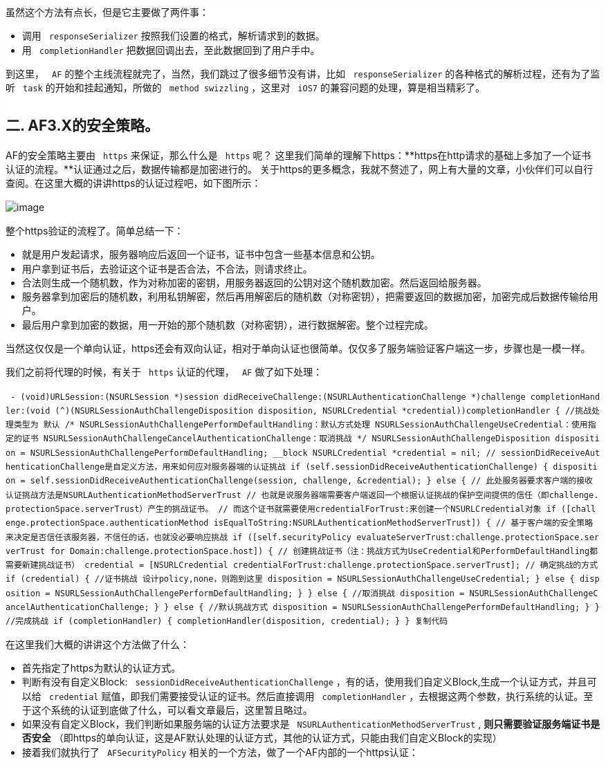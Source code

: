 虽然这个方法有点长，但是它主要做了两件事：

* 调用 ` responseSerializer` 按照我们设置的格式，解析请求到的数据。
* 用 ` completionHandler` 把数据回调出去，至此数据回到了用户手中。

到这里， ` AF` 的整个主线流程就完了，当然，我们跳过了很多细节没有讲，比如 ` responseSerializer` 的各种格式的解析过程，还有为了监听 ` task` 的开始和挂起通知，所做的 ` method swizzling` ，这里对 ` iOS7` 的兼容问题的处理，算是相当精彩了。

## 二. AF3.X的安全策略。 ##

AF的安全策略主要由 ` https` 来保证，那么什么是 ` https` 呢？ 这里我们简单的理解下https：**https在http请求的基础上多加了一个证书认证的流程。**认证通过之后，数据传输都是加密进行的。 关于https的更多概念，我就不赘述了，网上有大量的文章，小伙伴们可以自行查阅。在这里大概的讲讲https的认证过程吧，如下图所示：

![image](https://user-gold-cdn.xitu.io/2019/6/6/16b2b6da5661a7ce?imageView2/0/w/1280/h/960/ignore-error/1)

整个https验证的流程了。简单总结一下：

* 就是用户发起请求，服务器响应后返回一个证书，证书中包含一些基本信息和公钥。
* 用户拿到证书后，去验证这个证书是否合法，不合法，则请求终止。
* 合法则生成一个随机数，作为对称加密的密钥，用服务器返回的公钥对这个随机数加密。然后返回给服务器。
* 服务器拿到加密后的随机数，利用私钥解密，然后再用解密后的随机数（对称密钥），把需要返回的数据加密，加密完成后数据传输给用户。
* 最后用户拿到加密的数据，用一开始的那个随机数（对称密钥），进行数据解密。整个过程完成。

当然这仅仅是一个单向认证，https还会有双向认证，相对于单向认证也很简单。仅仅多了服务端验证客户端这一步，步骤也是一模一样。

我们之前将代理的时候，有关于 ` https` 认证的代理， ` AF` 做了如下处理：

` - (void)URLSession:(NSURLSession *)session didReceiveChallenge:(NSURLAuthenticationChallenge *)challenge completionHandler:(void (^)(NSURLSessionAuthChallengeDisposition disposition, NSURLCredential *credential))completionHandler { //挑战处理类型为 默认 /* NSURLSessionAuthChallengePerformDefaultHandling：默认方式处理 NSURLSessionAuthChallengeUseCredential：使用指定的证书 NSURLSessionAuthChallengeCancelAuthenticationChallenge：取消挑战 */ NSURLSessionAuthChallengeDisposition disposition = NSURLSessionAuthChallengePerformDefaultHandling; __block NSURLCredential *credential = nil; // sessionDidReceiveAuthenticationChallenge是自定义方法，用来如何应对服务器端的认证挑战 if (self.sessionDidReceiveAuthenticationChallenge) { disposition = self.sessionDidReceiveAuthenticationChallenge(session, challenge, &credential); } else { // 此处服务器要求客户端的接收认证挑战方法是NSURLAuthenticationMethodServerTrust // 也就是说服务器端需要客户端返回一个根据认证挑战的保护空间提供的信任（即challenge.protectionSpace.serverTrust）产生的挑战证书。 // 而这个证书就需要使用credentialForTrust:来创建一个NSURLCredential对象 if ([challenge.protectionSpace.authenticationMethod isEqualToString:NSURLAuthenticationMethodServerTrust]) { // 基于客户端的安全策略来决定是否信任该服务器，不信任的话，也就没必要响应挑战 if ([self.securityPolicy evaluateServerTrust:challenge.protectionSpace.serverTrust for Domain:challenge.protectionSpace.host]) { // 创建挑战证书（注：挑战方式为UseCredential和PerformDefaultHandling都需要新建挑战证书） credential = [NSURLCredential credentialForTrust:challenge.protectionSpace.serverTrust]; // 确定挑战的方式 if (credential) { //证书挑战 设计policy,none，则跑到这里 disposition = NSURLSessionAuthChallengeUseCredential; } else { disposition = NSURLSessionAuthChallengePerformDefaultHandling; } } else { //取消挑战 disposition = NSURLSessionAuthChallengeCancelAuthenticationChallenge; } } else { //默认挑战方式 disposition = NSURLSessionAuthChallengePerformDefaultHandling; } } //完成挑战 if (completionHandler) { completionHandler(disposition, credential); } } 复制代码`

在这里我们大概的讲讲这个方法做了什么：

* 首先指定了https为默认的认证方式。
* 判断有没有自定义Block: ` sessionDidReceiveAuthenticationChallenge` ，有的话，使用我们自定义Block,生成一个认证方式，并且可以给 ` credential` 赋值，即我们需要接受认证的证书。然后直接调用 ` completionHandler` ，去根据这两个参数，执行系统的认证。至于这个系统的认证到底做了什么，可以看文章最后，这里暂且略过。
* 如果没有自定义Block，我们判断如果服务端的认证方法要求是 ` NSURLAuthenticationMethodServerTrust` , **则只需要验证服务端证书是否安全** （即https的单向认证，这是AF默认处理的认证方式，其他的认证方式，只能由我们自定义Block的实现）
* 接着我们就执行了 ` AFSecurityPolicy` 相关的一个方法，做了一个AF内部的一个https认证：

